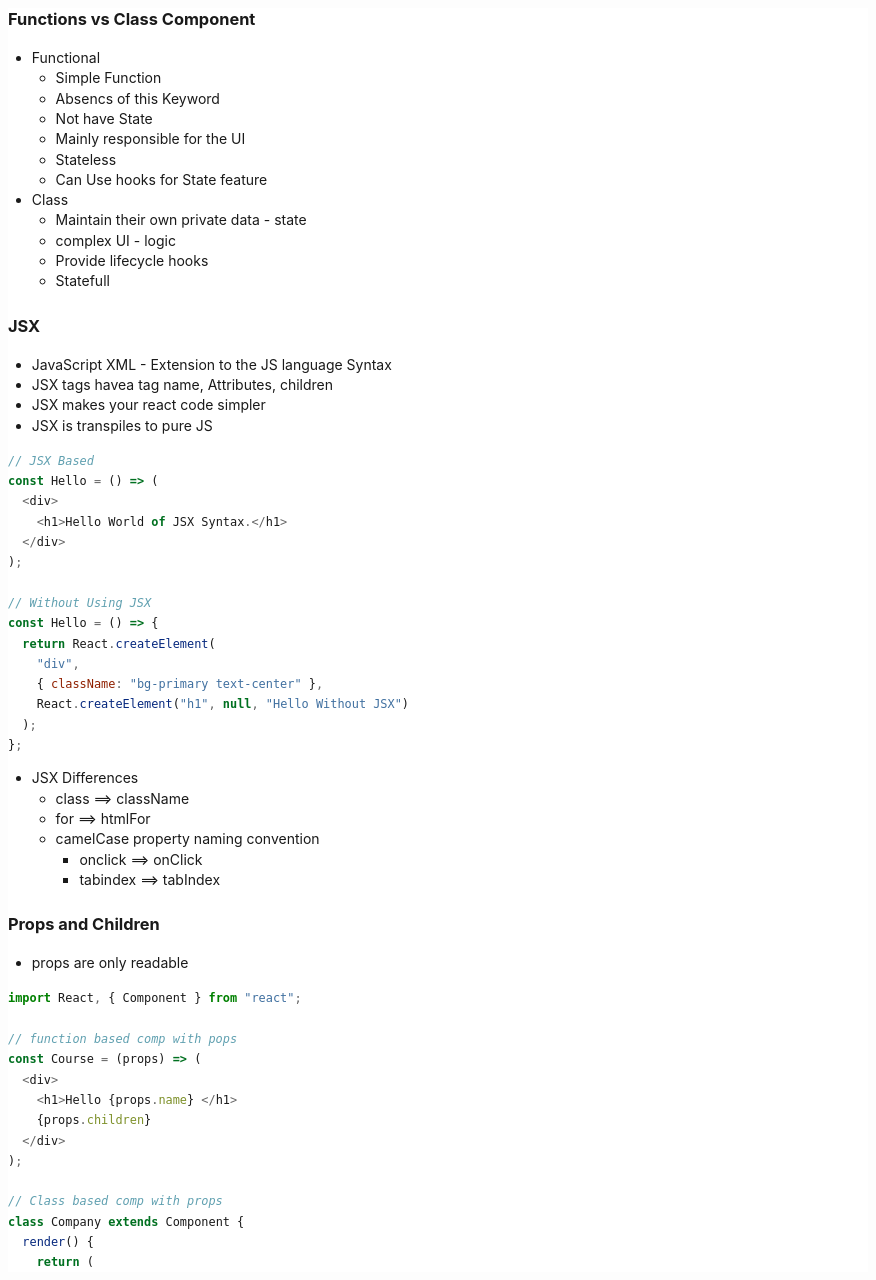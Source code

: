 ### Functions vs Class Component

- Functional
  - Simple Function
  - Absencs of this Keyword
  - Not have State
  - Mainly responsible for the UI
  - Stateless
  - Can Use hooks for State feature
- Class
  - Maintain their own private data - state
  - complex UI - logic
  - Provide lifecycle hooks
  - Statefull

### JSX

- JavaScript XML - Extension to the JS language Syntax
- JSX tags havea tag name, Attributes, children
- JSX makes your react code simpler
- JSX is transpiles to pure JS

```js
// JSX Based
const Hello = () => (
  <div>
    <h1>Hello World of JSX Syntax.</h1>
  </div>
);

// Without Using JSX
const Hello = () => {
  return React.createElement(
    "div",
    { className: "bg-primary text-center" },
    React.createElement("h1", null, "Hello Without JSX")
  );
};
```

- JSX Differences
  - class ==> className
  - for ==> htmlFor
  - camelCase property naming convention
    - onclick ==> onClick
    - tabindex ==> tabIndex

### Props and Children

- props are only readable

```js
import React, { Component } from "react";

// function based comp with pops
const Course = (props) => (
  <div>
    <h1>Hello {props.name} </h1>
    {props.children}
  </div>
);

// Class based comp with props
class Company extends Component {
  render() {
    return (
```